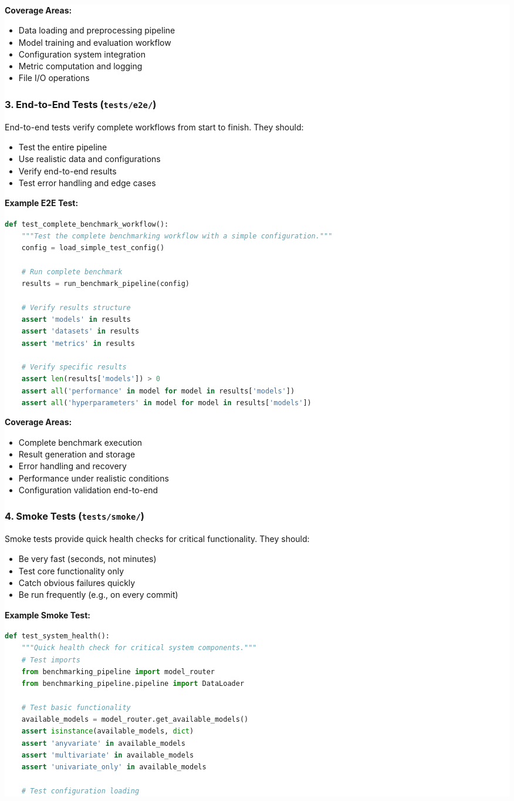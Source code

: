 **Coverage Areas:**
- Data loading and preprocessing pipeline
- Model training and evaluation workflow
- Configuration system integration
- Metric computation and logging
- File I/O operations

### 3. End-to-End Tests (`tests/e2e/`)

End-to-end tests verify complete workflows from start to finish. They should:
- Test the entire pipeline
- Use realistic data and configurations
- Verify end-to-end results
- Test error handling and edge cases

**Example E2E Test:**
```python
def test_complete_benchmark_workflow():
    """Test the complete benchmarking workflow with a simple configuration."""
    config = load_simple_test_config()
    
    # Run complete benchmark
    results = run_benchmark_pipeline(config)
    
    # Verify results structure
    assert 'models' in results
    assert 'datasets' in results
    assert 'metrics' in results
    
    # Verify specific results
    assert len(results['models']) > 0
    assert all('performance' in model for model in results['models'])
    assert all('hyperparameters' in model for model in results['models'])
```

**Coverage Areas:**
- Complete benchmark execution
- Result generation and storage
- Error handling and recovery
- Performance under realistic conditions
- Configuration validation end-to-end

### 4. Smoke Tests (`tests/smoke/`)

Smoke tests provide quick health checks for critical functionality. They should:
- Be very fast (seconds, not minutes)
- Test core functionality only
- Catch obvious failures quickly
- Be run frequently (e.g., on every commit)

**Example Smoke Test:**
```python
def test_system_health():
    """Quick health check for critical system components."""
    # Test imports
    from benchmarking_pipeline import model_router
    from benchmarking_pipeline.pipeline import DataLoader
    
    # Test basic functionality
    available_models = model_router.get_available_models()
    assert isinstance(available_models, dict)
    assert 'anyvariate' in available_models
    assert 'multivariate' in available_models
    assert 'univariate_only' in available_models
    
    # Test configuration loading
```
